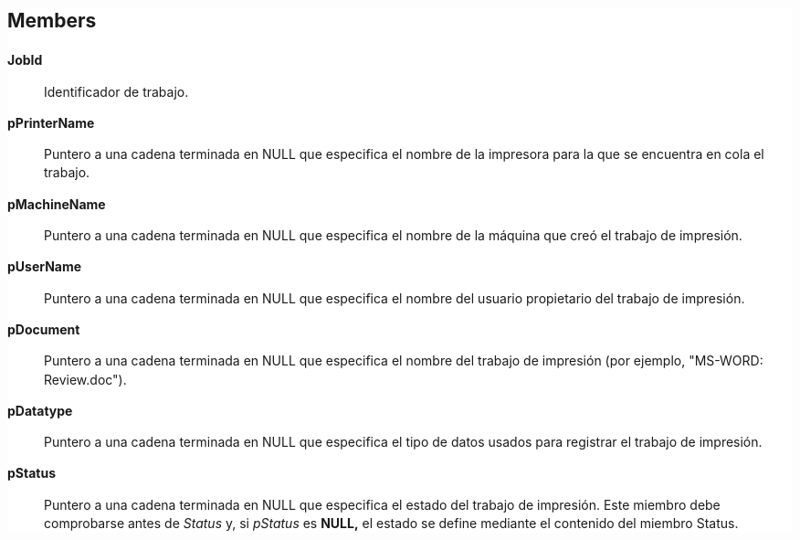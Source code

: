 

## <a name="members"></a>Members

<dl> <dt>

**JobId**
</dt> <dd>

Identificador de trabajo.

</dd> <dt>

**pPrinterName**
</dt> <dd>

Puntero a una cadena terminada en NULL que especifica el nombre de la impresora para la que se encuentra en cola el trabajo.

</dd> <dt>

**pMachineName**
</dt> <dd>

Puntero a una cadena terminada en NULL que especifica el nombre de la máquina que creó el trabajo de impresión.

</dd> <dt>

**pUserName**
</dt> <dd>

Puntero a una cadena terminada en NULL que especifica el nombre del usuario propietario del trabajo de impresión.

</dd> <dt>

**pDocument**
</dt> <dd>

Puntero a una cadena terminada en NULL que especifica el nombre del trabajo de impresión (por ejemplo, "MS-WORD: Review.doc").

</dd> <dt>

**pDatatype**
</dt> <dd>

Puntero a una cadena terminada en NULL que especifica el tipo de datos usados para registrar el trabajo de impresión.

</dd> <dt>

**pStatus**
</dt> <dd>

Puntero a una cadena terminada en NULL que especifica el estado del trabajo de impresión. Este miembro debe comprobarse antes de *Status* y, si *pStatus* es **NULL,** el estado se define mediante el contenido del miembro Status.

</dd> <dt>
